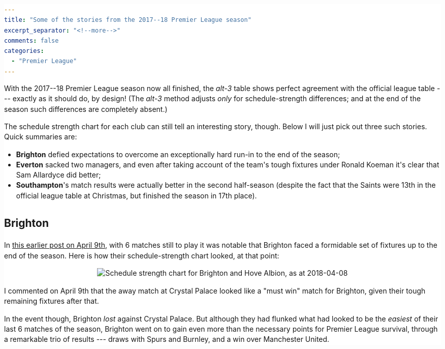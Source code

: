 ```yaml
---
title: "Some of the stories from the 2017--18 Premier League season"
excerpt_separator: "<!--more-->"
comments: false
categories: 
  - "Premier League"
---
```


With the 2017--18
Premier League season now all finished, the _alt-3_ table shows perfect
agreement with the official league table --- exactly as it
should do, by design!  (The _alt-3_ method adjusts _only_ for
schedule-strength differences; and at the end of the season
such differences are completely absent.)

The schedule strength chart for each club can still
    tell an interesting story, though.  Below I will just pick out three
    such stories.  Quick summaries are:
- **Brighton** defied expectations to overcome an exceptionally
  hard run-in to the end of the season;
- **Everton** sacked two managers, and even after taking account of the
  team's tough
  fixtures under Ronald Koeman it's clear that Sam Allardyce did better;
- **Southampton**'s match
  results were actually better in the second half-season (despite the
  fact that the Saints were 13th in the official league table at
  Christmas, but finished the season in 17th place).

## Brighton

   In [this earlier post on April 9th](/2018/04/09/epl/),
   with 6 matches still to play
   it was notable that Brighton faced a formidable set of fixtures up to the
   end of the season.  Here is how their schedule-strength chart looked,
   at that point:
<center>
<img src="/assets/images/2018-04-08-BHA.png" title="Schedule strength chart for Brighton and Hove Albion, as at 2018-04-08" style="width:80%; margin-bottom:15px;">
</center>        
I commented on April 9th that the away match at Crystal Palace
   looked like a "must win" match for Brighton, given their tough remaining
   fixtures after that.

In the event though,
   Brighton _lost_ against Crystal Palace.  But although they
   had flunked what had
   looked to be the _easiest_ of their last 6 matches of the
   season, Brighton went on to gain even more than
   the necessary points for Premier League survival,
   through a remarkable trio of results --- draws with Spurs
   and Burnley, and a win over Manchester United.
